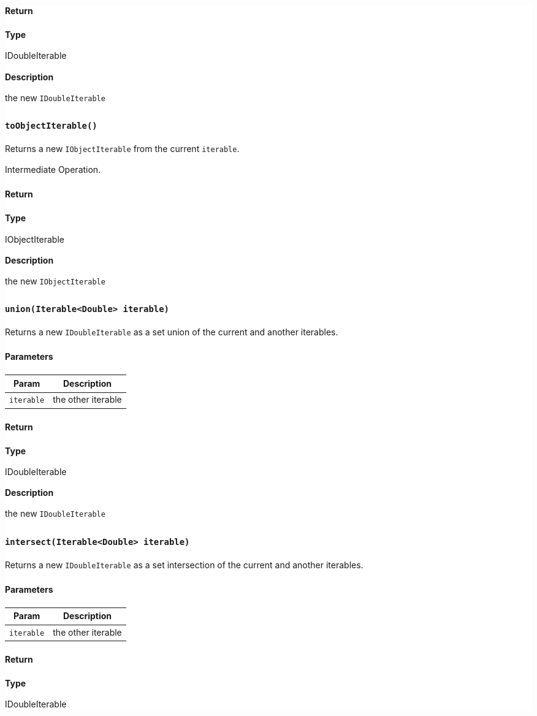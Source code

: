 #### Return

**Type**

IDoubleIterable

**Description**

the new `IDoubleIterable`

### `toObjectIterable()`

Returns a new `IObjectIterable` from the current `iterable`. <p>Intermediate Operation.</p>

#### Return

**Type**

IObjectIterable

**Description**

the new `IObjectIterable`

### `union(Iterable<Double> iterable)`

Returns a new `IDoubleIterable` as a set union of the current and another iterables.

#### Parameters
|Param|Description|
|---|---|
|`iterable`|the other iterable|

#### Return

**Type**

IDoubleIterable

**Description**

the new `IDoubleIterable`

### `intersect(Iterable<Double> iterable)`

Returns a new `IDoubleIterable` as a set intersection of the current and another iterables.

#### Parameters
|Param|Description|
|---|---|
|`iterable`|the other iterable|

#### Return

**Type**

IDoubleIterable
